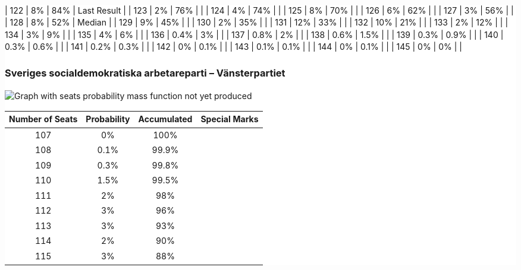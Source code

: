 | 122 | 8% | 84% | Last Result |
| 123 | 2% | 76% |  |
| 124 | 4% | 74% |  |
| 125 | 8% | 70% |  |
| 126 | 6% | 62% |  |
| 127 | 3% | 56% |  |
| 128 | 8% | 52% | Median |
| 129 | 9% | 45% |  |
| 130 | 2% | 35% |  |
| 131 | 12% | 33% |  |
| 132 | 10% | 21% |  |
| 133 | 2% | 12% |  |
| 134 | 3% | 9% |  |
| 135 | 4% | 6% |  |
| 136 | 0.4% | 3% |  |
| 137 | 0.8% | 2% |  |
| 138 | 0.6% | 1.5% |  |
| 139 | 0.3% | 0.9% |  |
| 140 | 0.3% | 0.6% |  |
| 141 | 0.2% | 0.3% |  |
| 142 | 0% | 0.1% |  |
| 143 | 0.1% | 0.1% |  |
| 144 | 0% | 0.1% |  |
| 145 | 0% | 0% |  |

### Sveriges socialdemokratiska arbetareparti – Vänsterpartiet

![Graph with seats probability mass function not yet produced](2018-06-26-Inizio-coalitions-seats-pmf-s–v.png "Seats Probability Mass Function")

| Number of Seats | Probability | Accumulated | Special Marks |
|:---------------:|:-----------:|:-----------:|:-------------:|
| 107 | 0% | 100% |  |
| 108 | 0.1% | 99.9% |  |
| 109 | 0.3% | 99.8% |  |
| 110 | 1.5% | 99.5% |  |
| 111 | 2% | 98% |  |
| 112 | 3% | 96% |  |
| 113 | 3% | 93% |  |
| 114 | 2% | 90% |  |
| 115 | 3% | 88% |  |